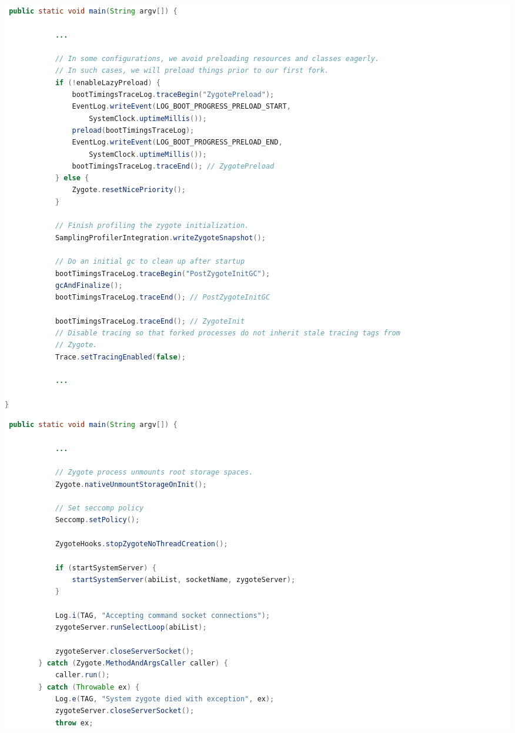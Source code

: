 ```java
 public static void main(String argv[]) {

            ...

            // In some configurations, we avoid preloading resources and classes eagerly.
            // In such cases, we will preload things prior to our first fork.
            if (!enableLazyPreload) {
                bootTimingsTraceLog.traceBegin("ZygotePreload");
                EventLog.writeEvent(LOG_BOOT_PROGRESS_PRELOAD_START,
                    SystemClock.uptimeMillis());
                preload(bootTimingsTraceLog);
                EventLog.writeEvent(LOG_BOOT_PROGRESS_PRELOAD_END,
                    SystemClock.uptimeMillis());
                bootTimingsTraceLog.traceEnd(); // ZygotePreload
            } else {
                Zygote.resetNicePriority();
            }

            // Finish profiling the zygote initialization.
            SamplingProfilerIntegration.writeZygoteSnapshot();

            // Do an initial gc to clean up after startup
            bootTimingsTraceLog.traceBegin("PostZygoteInitGC");
            gcAndFinalize();
            bootTimingsTraceLog.traceEnd(); // PostZygoteInitGC

            bootTimingsTraceLog.traceEnd(); // ZygoteInit
            // Disable tracing so that forked processes do not inherit stale tracing tags from
            // Zygote.
            Trace.setTracingEnabled(false);

            ...

}
```


```java
 public static void main(String argv[]) {

            ...

            // Zygote process unmounts root storage spaces.
            Zygote.nativeUnmountStorageOnInit();

            // Set seccomp policy
            Seccomp.setPolicy();

            ZygoteHooks.stopZygoteNoThreadCreation();

            if (startSystemServer) {
                startSystemServer(abiList, socketName, zygoteServer);
            }

            Log.i(TAG, "Accepting command socket connections");
            zygoteServer.runSelectLoop(abiList);

            zygoteServer.closeServerSocket();
        } catch (Zygote.MethodAndArgsCaller caller) {
            caller.run();
        } catch (Throwable ex) {
            Log.e(TAG, "System zygote died with exception", ex);
            zygoteServer.closeServerSocket();
            throw ex;
```